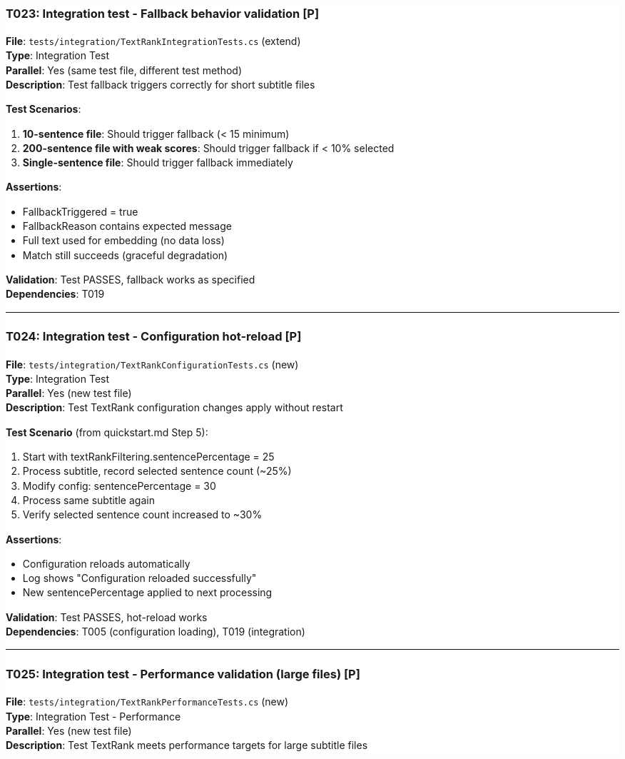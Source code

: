
### T023: Integration test - Fallback behavior validation [P]

**File**: `tests/integration/TextRankIntegrationTests.cs` (extend)  
**Type**: Integration Test  
**Parallel**: Yes (same test file, different test method)  
**Description**: Test fallback triggers correctly for short subtitle files

**Test Scenarios**:
1. **10-sentence file**: Should trigger fallback (< 15 minimum)
2. **200-sentence file with weak scores**: Should trigger fallback if < 10% selected
3. **Single-sentence file**: Should trigger fallback immediately

**Assertions**:
- FallbackTriggered = true
- FallbackReason contains expected message
- Full text used for embedding (no data loss)
- Match still succeeds (graceful degradation)

**Validation**: Test PASSES, fallback works as specified  
**Dependencies**: T019

---

### T024: Integration test - Configuration hot-reload [P]

**File**: `tests/integration/TextRankConfigurationTests.cs` (new)  
**Type**: Integration Test  
**Parallel**: Yes (new test file)  
**Description**: Test TextRank configuration changes apply without restart

**Test Scenario** (from quickstart.md Step 5):
1. Start with textRankFiltering.sentencePercentage = 25
2. Process subtitle, record selected sentence count (~25%)
3. Modify config: sentencePercentage = 30
4. Process same subtitle again
5. Verify selected sentence count increased to ~30%

**Assertions**:
- Configuration reloads automatically
- Log shows "Configuration reloaded successfully"
- New sentencePercentage applied to next processing

**Validation**: Test PASSES, hot-reload works  
**Dependencies**: T005 (configuration loading), T019 (integration)

---

### T025: Integration test - Performance validation (large files) [P]

**File**: `tests/integration/TextRankPerformanceTests.cs` (new)  
**Type**: Integration Test - Performance  
**Parallel**: Yes (new test file)  
**Description**: Test TextRank meets performance targets for large subtitle files
